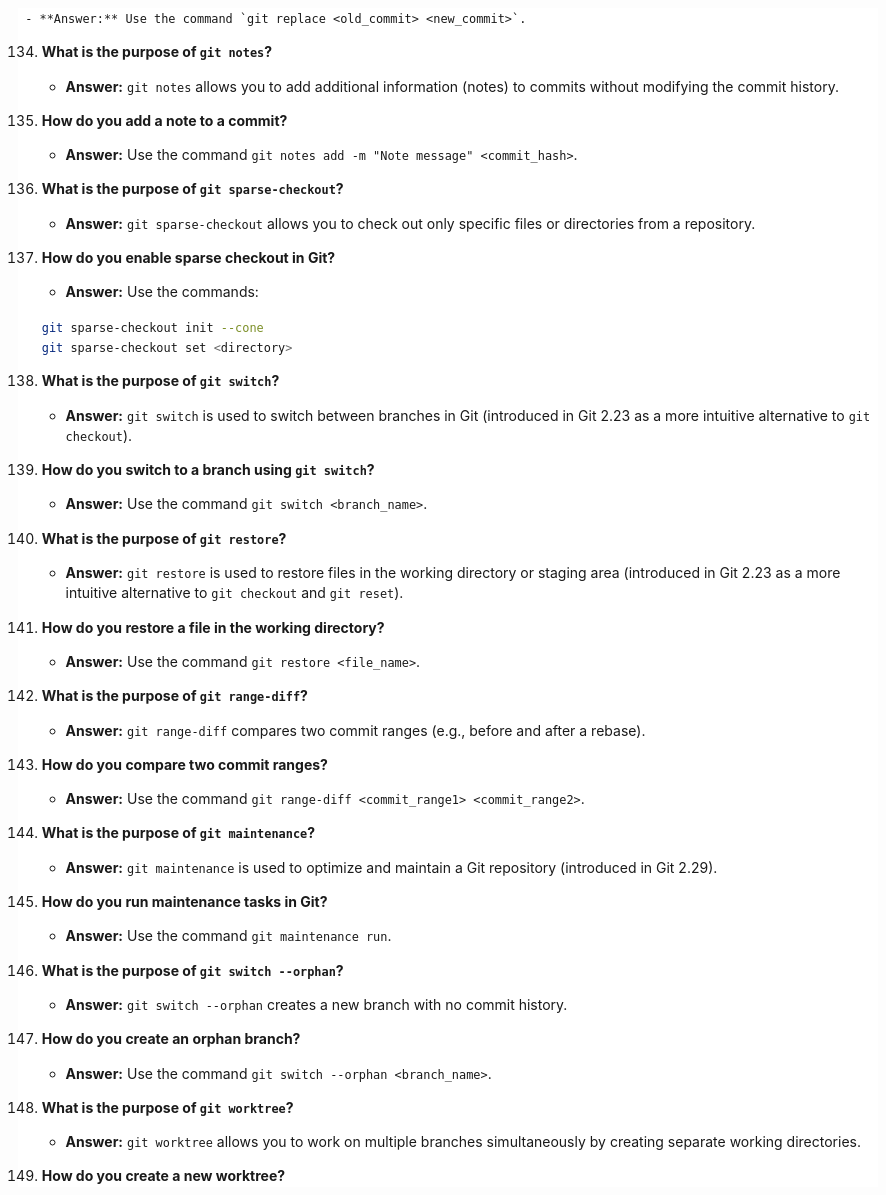      - **Answer:** Use the command `git replace <old_commit> <new_commit>`.
134. **What is the purpose of `git notes`?**

     - **Answer:** `git notes` allows you to add additional information (notes) to commits without modifying the commit history.
135. **How do you add a note to a commit?**

     - **Answer:** Use the command `git notes add -m "Note message" <commit_hash>`.
136. **What is the purpose of `git sparse-checkout`?**

     - **Answer:** `git sparse-checkout` allows you to check out only specific files or directories from a repository.
137. **How do you enable sparse checkout in Git?**

     - **Answer:** Use the commands:

     ```bash
     git sparse-checkout init --cone
     git sparse-checkout set <directory>
     ```
138. **What is the purpose of `git switch`?**

     - **Answer:** `git switch` is used to switch between branches in Git (introduced in Git 2.23 as a more intuitive alternative to `git checkout`).
139. **How do you switch to a branch using `git switch`?**

     - **Answer:** Use the command `git switch <branch_name>`.
140. **What is the purpose of `git restore`?**

     - **Answer:** `git restore` is used to restore files in the working directory or staging area (introduced in Git 2.23 as a more intuitive alternative to `git checkout` and `git reset`).
141. **How do you restore a file in the working directory?**

     - **Answer:** Use the command `git restore <file_name>`.
142. **What is the purpose of `git range-diff`?**

     - **Answer:** `git range-diff` compares two commit ranges (e.g., before and after a rebase).
143. **How do you compare two commit ranges?**

     - **Answer:** Use the command `git range-diff <commit_range1> <commit_range2>`.
144. **What is the purpose of `git maintenance`?**

     - **Answer:** `git maintenance` is used to optimize and maintain a Git repository (introduced in Git 2.29).
145. **How do you run maintenance tasks in Git?**

     - **Answer:** Use the command `git maintenance run`.
146. **What is the purpose of `git switch --orphan`?**

     - **Answer:** `git switch --orphan` creates a new branch with no commit history.
147. **How do you create an orphan branch?**

     - **Answer:** Use the command `git switch --orphan <branch_name>`.
148. **What is the purpose of `git worktree`?**

     - **Answer:** `git worktree` allows you to work on multiple branches simultaneously by creating separate working directories.
149. **How do you create a new worktree?**
